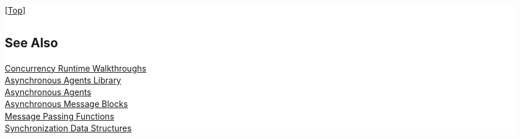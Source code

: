  [[Top](#top)]  
  
## See Also  
 [Concurrency Runtime Walkthroughs](../../parallel/concrt/concurrency-runtime-walkthroughs.md)   
 [Asynchronous Agents Library](../../parallel/concrt/asynchronous-agents-library.md)   
 [Asynchronous Agents](../../parallel/concrt/asynchronous-agents.md)   
 [Asynchronous Message Blocks](../../parallel/concrt/asynchronous-message-blocks.md)   
 [Message Passing Functions](../../parallel/concrt/message-passing-functions.md)   
 [Synchronization Data Structures](../../parallel/concrt/synchronization-data-structures.md)
